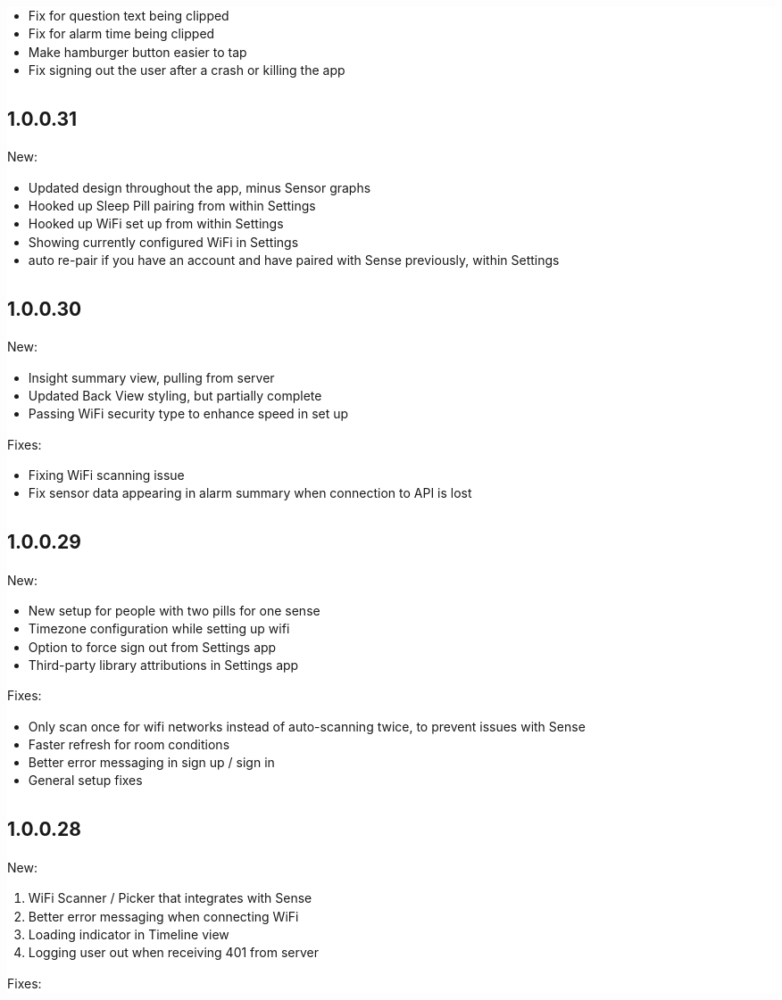 * Fix for question text being clipped
* Fix for alarm time being clipped
* Make hamburger button easier to tap
* Fix signing out the user after a crash or killing the app

## 1.0.0.31

New:

* Updated design throughout the app, minus Sensor graphs
* Hooked up Sleep Pill pairing from within Settings
* Hooked up WiFi set up from within Settings
* Showing currently configured WiFi in Settings
* auto re-pair if you have an account and have paired with Sense previously, within Settings

## 1.0.0.30

New:

* Insight summary view, pulling from server
* Updated Back View styling, but partially complete
* Passing WiFi security type to enhance speed in set up

Fixes:

* Fixing WiFi scanning issue
* Fix sensor data appearing in alarm summary when connection to API is lost

## 1.0.0.29

New:

* New setup for people with two pills for one sense
* Timezone configuration while setting up wifi
* Option to force sign out from Settings app
* Third-party library attributions in Settings app

Fixes:

* Only scan once for wifi networks instead of auto-scanning twice, to prevent issues with Sense
* Faster refresh for room conditions
* Better error messaging in sign up / sign in
* General setup fixes

## 1.0.0.28

New:

1. WiFi Scanner / Picker that integrates with Sense
2. Better error messaging when connecting WiFi
3. Loading indicator in Timeline view
4. Logging user out when receiving 401 from server

Fixes:
